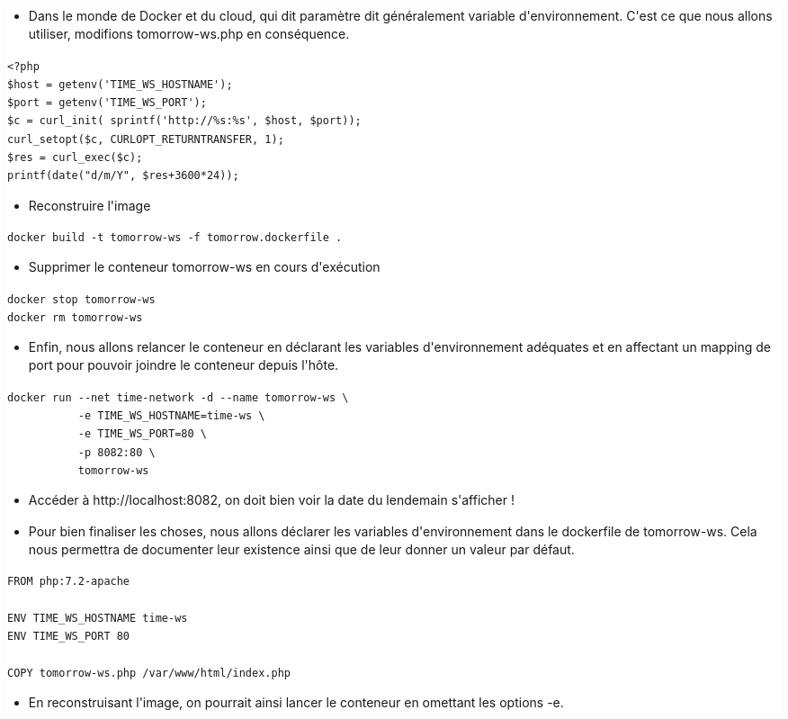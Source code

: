 * Dans le monde de Docker et du cloud, qui dit paramètre dit généralement variable d'environnement. C'est ce que nous allons utiliser, modifions tomorrow-ws.php en conséquence.

```
<?php
$host = getenv('TIME_WS_HOSTNAME');
$port = getenv('TIME_WS_PORT');
$c = curl_init( sprintf('http://%s:%s', $host, $port));
curl_setopt($c, CURLOPT_RETURNTRANSFER, 1);
$res = curl_exec($c);
printf(date("d/m/Y", $res+3600*24));
```
* Reconstruire l'image
```
docker build -t tomorrow-ws -f tomorrow.dockerfile .
```
* Supprimer le conteneur tomorrow-ws en cours d'exécution
```
docker stop tomorrow-ws
docker rm tomorrow-ws
```
* Enfin, nous allons relancer le conteneur en déclarant les variables d'environnement adéquates et en affectant un mapping de port pour pouvoir joindre le conteneur depuis l'hôte.
```
docker run --net time-network -d --name tomorrow-ws \
           -e TIME_WS_HOSTNAME=time-ws \
           -e TIME_WS_PORT=80 \
           -p 8082:80 \
           tomorrow-ws
```
* Accéder à http://localhost:8082, on doit bien voir la date du lendemain s'afficher !

* Pour bien finaliser les choses, nous allons déclarer les variables d'environnement dans le dockerfile de tomorrow-ws. Cela nous permettra de documenter leur existence ainsi que de leur donner un valeur par défaut.
```Manipuler les ports avec docker run
FROM php:7.2-apache

ENV TIME_WS_HOSTNAME time-ws
ENV TIME_WS_PORT 80

COPY tomorrow-ws.php /var/www/html/index.php
```
* En reconstruisant l'image, on pourrait ainsi lancer le conteneur en omettant les options -e.
